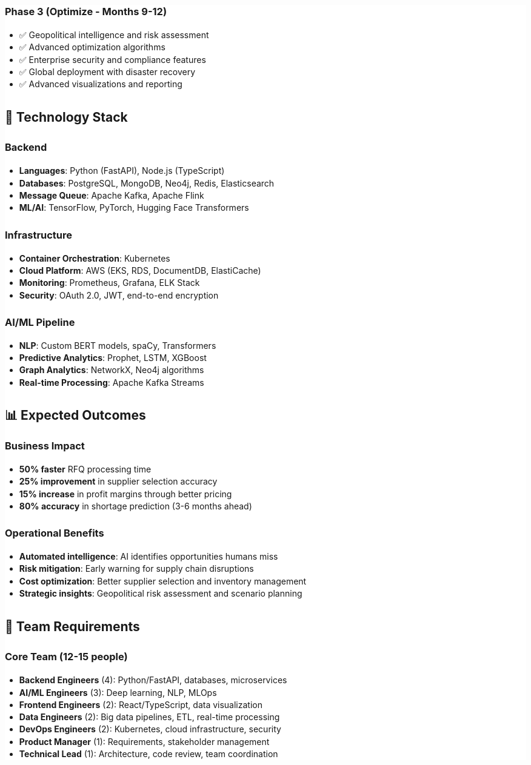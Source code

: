 ### Phase 3 (Optimize - Months 9-12)
- ✅ Geopolitical intelligence and risk assessment
- ✅ Advanced optimization algorithms
- ✅ Enterprise security and compliance features
- ✅ Global deployment with disaster recovery
- ✅ Advanced visualizations and reporting

## 🔧 Technology Stack

### Backend
- **Languages**: Python (FastAPI), Node.js (TypeScript)
- **Databases**: PostgreSQL, MongoDB, Neo4j, Redis, Elasticsearch
- **Message Queue**: Apache Kafka, Apache Flink
- **ML/AI**: TensorFlow, PyTorch, Hugging Face Transformers

### Infrastructure
- **Container Orchestration**: Kubernetes
- **Cloud Platform**: AWS (EKS, RDS, DocumentDB, ElastiCache)
- **Monitoring**: Prometheus, Grafana, ELK Stack
- **Security**: OAuth 2.0, JWT, end-to-end encryption

### AI/ML Pipeline
- **NLP**: Custom BERT models, spaCy, Transformers
- **Predictive Analytics**: Prophet, LSTM, XGBoost
- **Graph Analytics**: NetworkX, Neo4j algorithms
- **Real-time Processing**: Apache Kafka Streams

## 📊 Expected Outcomes

### Business Impact
- **50% faster** RFQ processing time
- **25% improvement** in supplier selection accuracy
- **15% increase** in profit margins through better pricing
- **80% accuracy** in shortage prediction (3-6 months ahead)

### Operational Benefits
- **Automated intelligence**: AI identifies opportunities humans miss
- **Risk mitigation**: Early warning for supply chain disruptions
- **Cost optimization**: Better supplier selection and inventory management
- **Strategic insights**: Geopolitical risk assessment and scenario planning

## 👥 Team Requirements

### Core Team (12-15 people)
- **Backend Engineers** (4): Python/FastAPI, databases, microservices
- **AI/ML Engineers** (3): Deep learning, NLP, MLOps
- **Frontend Engineers** (2): React/TypeScript, data visualization
- **Data Engineers** (2): Big data pipelines, ETL, real-time processing
- **DevOps Engineers** (2): Kubernetes, cloud infrastructure, security
- **Product Manager** (1): Requirements, stakeholder management
- **Technical Lead** (1): Architecture, code review, team coordination
